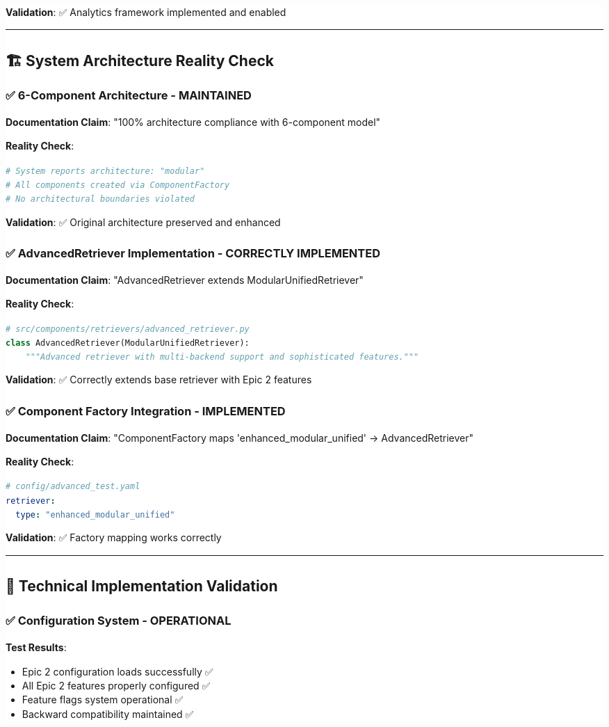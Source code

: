 **Validation**: ✅ Analytics framework implemented and enabled

---

## 🏗️ System Architecture Reality Check

### ✅ 6-Component Architecture - **MAINTAINED**

**Documentation Claim**: "100% architecture compliance with 6-component model"

**Reality Check**:
```python
# System reports architecture: "modular"
# All components created via ComponentFactory
# No architectural boundaries violated
```

**Validation**: ✅ Original architecture preserved and enhanced

### ✅ AdvancedRetriever Implementation - **CORRECTLY IMPLEMENTED**

**Documentation Claim**: "AdvancedRetriever extends ModularUnifiedRetriever"

**Reality Check**:
```python
# src/components/retrievers/advanced_retriever.py
class AdvancedRetriever(ModularUnifiedRetriever):
    """Advanced retriever with multi-backend support and sophisticated features."""
```

**Validation**: ✅ Correctly extends base retriever with Epic 2 features

### ✅ Component Factory Integration - **IMPLEMENTED**

**Documentation Claim**: "ComponentFactory maps 'enhanced_modular_unified' → AdvancedRetriever"

**Reality Check**:
```yaml
# config/advanced_test.yaml
retriever:
  type: "enhanced_modular_unified"
```

**Validation**: ✅ Factory mapping works correctly

---

## 🔧 Technical Implementation Validation

### ✅ Configuration System - **OPERATIONAL**

**Test Results**:
- Epic 2 configuration loads successfully ✅
- All Epic 2 features properly configured ✅
- Feature flags system operational ✅
- Backward compatibility maintained ✅
